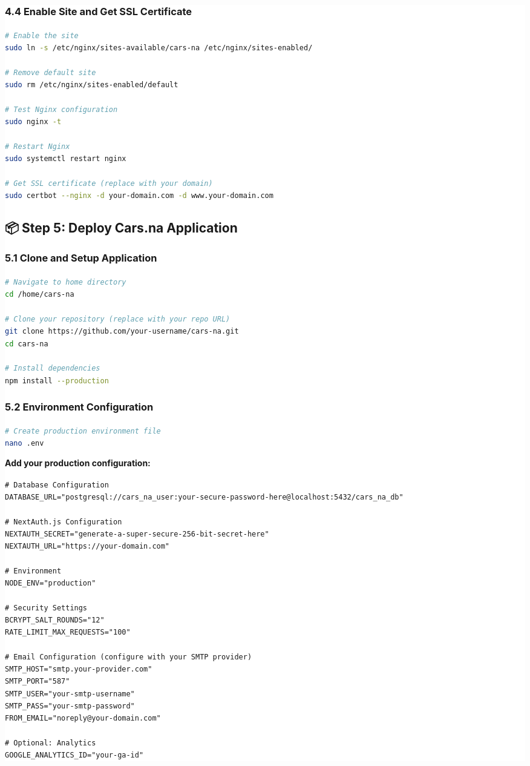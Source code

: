 ### **4.4 Enable Site and Get SSL Certificate**
```bash
# Enable the site
sudo ln -s /etc/nginx/sites-available/cars-na /etc/nginx/sites-enabled/

# Remove default site
sudo rm /etc/nginx/sites-enabled/default

# Test Nginx configuration
sudo nginx -t

# Restart Nginx
sudo systemctl restart nginx

# Get SSL certificate (replace with your domain)
sudo certbot --nginx -d your-domain.com -d www.your-domain.com
```

## 📦 **Step 5: Deploy Cars.na Application**

### **5.1 Clone and Setup Application**
```bash
# Navigate to home directory
cd /home/cars-na

# Clone your repository (replace with your repo URL)
git clone https://github.com/your-username/cars-na.git
cd cars-na

# Install dependencies
npm install --production
```

### **5.2 Environment Configuration**
```bash
# Create production environment file
nano .env
```

**Add your production configuration:**
```env
# Database Configuration
DATABASE_URL="postgresql://cars_na_user:your-secure-password-here@localhost:5432/cars_na_db"

# NextAuth.js Configuration
NEXTAUTH_SECRET="generate-a-super-secure-256-bit-secret-here"
NEXTAUTH_URL="https://your-domain.com"

# Environment
NODE_ENV="production"

# Security Settings
BCRYPT_SALT_ROUNDS="12"
RATE_LIMIT_MAX_REQUESTS="100"

# Email Configuration (configure with your SMTP provider)
SMTP_HOST="smtp.your-provider.com"
SMTP_PORT="587"
SMTP_USER="your-smtp-username"
SMTP_PASS="your-smtp-password"
FROM_EMAIL="noreply@your-domain.com"

# Optional: Analytics
GOOGLE_ANALYTICS_ID="your-ga-id"
```